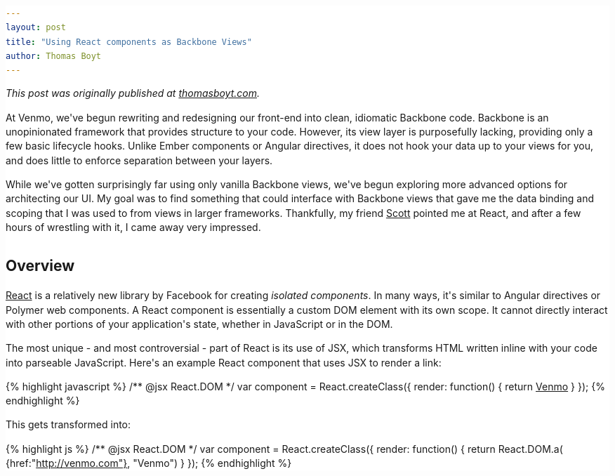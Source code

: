 ```yaml
---
layout: post
title: "Using React components as Backbone Views"
author: Thomas Boyt
---
```


*This post was originally published at [thomasboyt.com](http://thomasboyt.com).*

At Venmo, we've begun rewriting and redesigning our front-end into clean, idiomatic Backbone code. Backbone is an unopinionated framework that provides structure to your code. However, its view layer is purposefully lacking, providing only a few basic lifecycle hooks. Unlike Ember components or Angular directives, it does not hook your data up to your views for you, and does little to enforce separation between your layers.

While we've gotten surprisingly far using only vanilla Backbone views, we've begun exploring more advanced options for architecting our UI. My goal was to find something that could interface with Backbone views that gave me the data binding and scoping that I was used to from views in larger frameworks. Thankfully, my friend [Scott](https://scott.mn/) pointed me at React, and after a few hours of wrestling with it, I came away very impressed.



## Overview

[React](http://facebook.github.io/react/) is a relatively new library by Facebook for creating *isolated components*. In many ways, it's similar to Angular directives or Polymer web components. A React component is essentially a custom DOM element with its own scope. It cannot directly interact with other portions of your application's state, whether in JavaScript or in the DOM.

The most unique - and most controversial - part of React is its use of JSX, which transforms HTML written inline with your code into parseable JavaScript. Here's an example React component that uses JSX to render a link:

{% highlight javascript %}
/** @jsx React.DOM */
var component = React.createClass({
  render: function() {
    return <a href="http://venmo.com">Venmo</a>
  }
});
{% endhighlight %}

This gets transformed into:

{% highlight js %}
/** @jsx React.DOM */
var component = React.createClass({
  render: function() {
    return React.DOM.a( {href:"http://venmo.com"}, "Venmo")
  }
});
{% endhighlight %}
